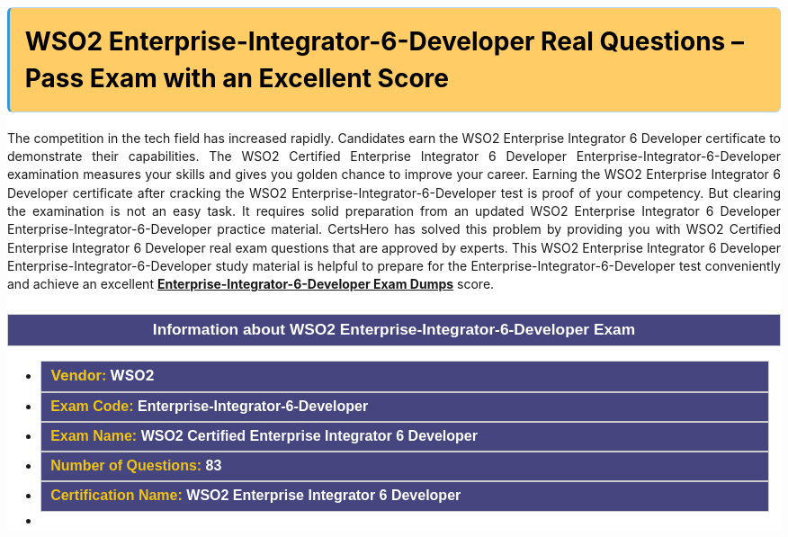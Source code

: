 <h1><strong><span style="display:block; color:#000000; background:#ffcc66; border: 0.5px solid #AED6F1 ; border-left: 3px solid #3498DB; padding: .6em; border-radius: 6px;">WSO2 Enterprise-Integrator-6-Developer Real Questions – Pass Exam with an Excellent Score</span></strong></h1>

<p style="text-align: justify;">The competition in the tech field has increased rapidly. Candidates earn the WSO2 Enterprise Integrator 6 Developer certificate to demonstrate their capabilities. The WSO2 Certified Enterprise Integrator 6 Developer Enterprise-Integrator-6-Developer examination measures your skills and gives you golden chance to improve your career. Earning the WSO2 Enterprise Integrator 6 Developer certificate after cracking the WSO2 Enterprise-Integrator-6-Developer test is proof of your competency. But clearing the examination is not an easy task. It requires solid preparation from an updated WSO2 Enterprise Integrator 6 Developer Enterprise-Integrator-6-Developer practice material. CertsHero has solved this problem by providing you with WSO2 Certified Enterprise Integrator 6 Developer real exam questions that are approved by experts. This WSO2 Enterprise Integrator 6 Developer Enterprise-Integrator-6-Developer study material is helpful to prepare for the Enterprise-Integrator-6-Developer test conveniently and achieve an excellent <a href="https://www.certshero.com/wso2/enterprise-integrator-6-developer"><strong>Enterprise-Integrator-6-Developer Exam Dumps</strong></a> score.</p>

<h3 style="background: #454580; border: 1px solid rgb(204, 204, 204); padding: 5px 10px; text-align: center;"><span style="color:#ffffff;"><span style="font-size:11pt"><span style="line-height:normal"><span style="font-family:Calibri,sans-serif"><b><span style="font-size:13.0pt"><span cambria="">Information about WSO2 Enterprise-Integrator-6-Developer Exam</span></span></b></span></span></span></span></h3>

<ul>
	<li style="margin:0cm 10pt">
	<div style="background:#454580; border: 1px solid rgb(204, 204, 204); padding: 5px 10px; text-align: justify;"><span style="font-size:11pt"><span style="line-height:normal"><span style="tab-stops:list 36.0pt"><span style="font-fam ily:Calibri,sans-serif"><b><span style="font-size:12.0pt"><span new="" roman="" style="font-family:" times=""><span style="color:#f1c40f;">Vendor:</span> <span style="color:#ffffff;">WSO2</span></span></span></b></span></span></span></span></div>
	</li>
	<li style="margin:0cm 10pt">
	<div style="background: #454580; border: 1px solid rgb(204, 204, 204); padding: 5px 10px; text-align: justify;"><span style="font-size:11pt"><span style="line-height:normal"><span style="tab-stops:list 36.0pt"><span style="font-family:Calibri,sans-serif"><b><span style="font-size:12.0pt"><span new="" roman="" style="font-family:" times=""><span style="color:#f1c40f;">Exam Code:</span> <span style="color:#ffffff;">Enterprise-Integrator-6-Developer</span></span></span></b></span></span></span></span></div>
	</li>
	<li style="margin:0cm 10pt">
	<div style="background: #454580; border: 1px solid rgb(204, 204, 204); padding: 5px 10px; text-align: justify;"><span style="font-size:11pt"><span style="line-height:normal"><span style="tab-stops:list 36.0pt"><span style="font-family:Calibri,sans-serif"><b><span style="font-size:12.0pt"><span new="" roman="" style="font-family:" times=""><span style="color:#f1c40f;">Exam Name:</span> <span style="color:#ffffff;">WSO2 Certified Enterprise Integrator 6 Developer</span></span></span></b></span></span></span></span></div>
	</li>
	<li style="margin:0cm 10pt">
	<div style="background: #454580; border: 1px solid rgb(204, 204, 204); padding: 5px 10px;"><span style="font-size:11pt"><span style="line-height:normal"><span style="tab-stops:list 36.0pt"><span style="font-family:Calibri,sans-serif"><b><span style="font-size:12.0pt"><span new="" roman="" style="font-family:" times=""><span style="color:#f1c40f;">Number of Questions: </span><span style="color:#ffffff;">83</span></span></span></b></span></span></span></span></div>
	</li>
	<li style="margin:0cm 10pt">
	<div style="background: #454580; border: 1px solid rgb(204, 204, 204); padding: 5px 10px; text-align: justify;"><span style="font-size:11pt"><span style="line-height:normal"><span style="tab-stops:list 36.0pt"><span style="font-family:Calibri,sans-serif"><b><span style="font-size:12.0pt"><span new="" roman="" style="font-family:" times=""><span style="color:#f1c40f;">Certification Name:</span> <span style="color:#ffffff;">WSO2 Enterprise Integrator 6 Developer</span></span></span></b></span></span></span></span></div>
	</li>
	<li style="margin:0cm 10pt">